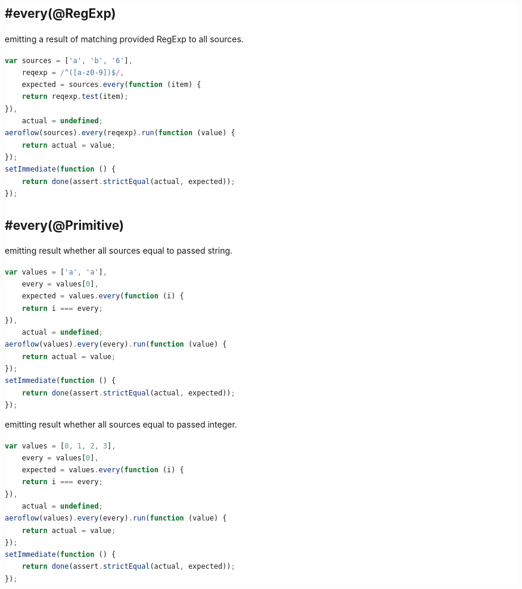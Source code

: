 <a name="aeroflow-everyregexp"></a>
## #every(@RegExp)
emitting a result of matching provided RegExp to all sources.

```js
var sources = ['a', 'b', '6'],
    reqexp = /^([a-z0-9])$/,
    expected = sources.every(function (item) {
    return reqexp.test(item);
}),
    actual = undefined;
aeroflow(sources).every(reqexp).run(function (value) {
    return actual = value;
});
setImmediate(function () {
    return done(assert.strictEqual(actual, expected));
});
```

<a name="aeroflow-everyprimitive"></a>
## #every(@Primitive)
emitting result whether all sources equal to passed string.

```js
var values = ['a', 'a'],
    every = values[0],
    expected = values.every(function (i) {
    return i === every;
}),
    actual = undefined;
aeroflow(values).every(every).run(function (value) {
    return actual = value;
});
setImmediate(function () {
    return done(assert.strictEqual(actual, expected));
});
```

emitting result whether all sources equal to passed integer.

```js
var values = [0, 1, 2, 3],
    every = values[0],
    expected = values.every(function (i) {
    return i === every;
}),
    actual = undefined;
aeroflow(values).every(every).run(function (value) {
    return actual = value;
});
setImmediate(function () {
    return done(assert.strictEqual(actual, expected));
});
```
